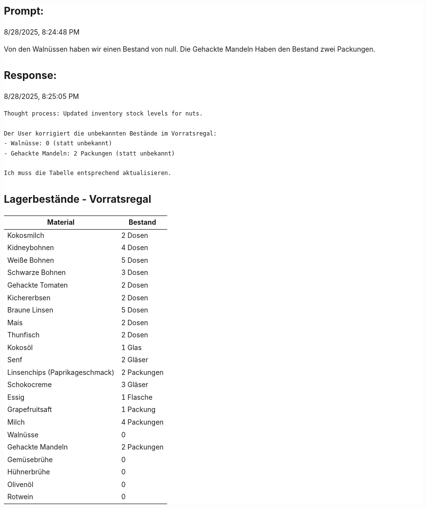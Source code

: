 

## Prompt:
8/28/2025, 8:24:48 PM

Von den Walnüssen haben wir einen Bestand von null. Die Gehackte Mandeln Haben den Bestand zwei Packungen.



## Response:
8/28/2025, 8:25:05 PM

````plaintext
Thought process: Updated inventory stock levels for nuts.

Der User korrigiert die unbekannten Bestände im Vorratsregal:
- Walnüsse: 0 (statt unbekannt)
- Gehackte Mandeln: 2 Packungen (statt unbekannt)

Ich muss die Tabelle entsprechend aktualisieren.
````

## Lagerbestände - Vorratsregal

| Material | Bestand |
|----------|---------|
| Kokosmilch | 2 Dosen |
| Kidneybohnen | 4 Dosen |
| Weiße Bohnen | 5 Dosen |
| Schwarze Bohnen | 3 Dosen |
| Gehackte Tomaten | 2 Dosen |
| Kichererbsen | 2 Dosen |
| Braune Linsen | 5 Dosen |
| Mais | 2 Dosen |
| Thunfisch | 2 Dosen |
| Kokosöl | 1 Glas |
| Senf | 2 Gläser |
| Linsenchips (Paprikageschmack) | 2 Packungen |
| Schokocreme | 3 Gläser |
| Essig | 1 Flasche |
| Grapefruitsaft | 1 Packung |
| Milch | 4 Packungen |
| Walnüsse | 0 |
| Gehackte Mandeln | 2 Packungen |
| Gemüsebrühe | 0 |
| Hühnerbrühe | 0 |
| Olivenöl | 0 |
| Rotwein | 0 |
